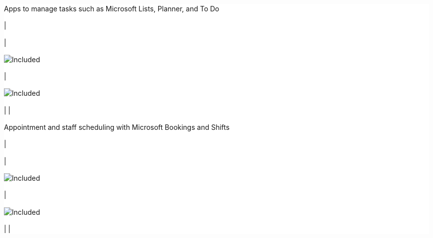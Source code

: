 Apps to manage tasks such as Microsoft Lists, Planner, and To Do









 | 

 | 

![Included](https://cdn-dynmedia-1.microsoft.com/is/content/microsoftcorp/Check?resMode=sharp2&op_usm=1.5,0.65,15,0&qlt=85)





 | 

![Included](https://cdn-dynmedia-1.microsoft.com/is/content/microsoftcorp/Check?resMode=sharp2&op_usm=1.5,0.65,15,0&qlt=85)





 |
| 

Appointment and staff scheduling with Microsoft Bookings and Shifts









 | 

 | 

![Included](https://cdn-dynmedia-1.microsoft.com/is/content/microsoftcorp/Check?resMode=sharp2&op_usm=1.5,0.65,15,0&qlt=85)





 | 

![Included](https://cdn-dynmedia-1.microsoft.com/is/content/microsoftcorp/Check?resMode=sharp2&op_usm=1.5,0.65,15,0&qlt=85)





 |
| 
